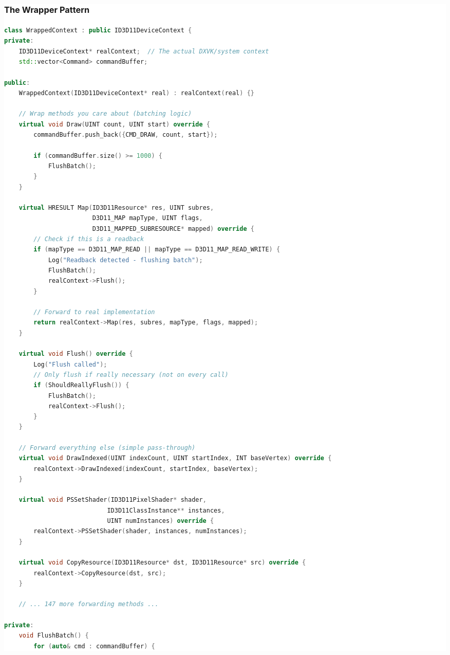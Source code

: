 ### The Wrapper Pattern

```cpp
class WrappedContext : public ID3D11DeviceContext {
private:
    ID3D11DeviceContext* realContext;  // The actual DXVK/system context
    std::vector<Command> commandBuffer;
    
public:
    WrappedContext(ID3D11DeviceContext* real) : realContext(real) {}
    
    // Wrap methods you care about (batching logic)
    virtual void Draw(UINT count, UINT start) override {
        commandBuffer.push_back({CMD_DRAW, count, start});
        
        if (commandBuffer.size() >= 1000) {
            FlushBatch();
        }
    }
    
    virtual HRESULT Map(ID3D11Resource* res, UINT subres,
                        D3D11_MAP mapType, UINT flags,
                        D3D11_MAPPED_SUBRESOURCE* mapped) override {
        // Check if this is a readback
        if (mapType == D3D11_MAP_READ || mapType == D3D11_MAP_READ_WRITE) {
            Log("Readback detected - flushing batch");
            FlushBatch();
            realContext->Flush();
        }
        
        // Forward to real implementation
        return realContext->Map(res, subres, mapType, flags, mapped);
    }
    
    virtual void Flush() override {
        Log("Flush called");
        // Only flush if really necessary (not on every call)
        if (ShouldReallyFlush()) {
            FlushBatch();
            realContext->Flush();
        }
    }
    
    // Forward everything else (simple pass-through)
    virtual void DrawIndexed(UINT indexCount, UINT startIndex, INT baseVertex) override {
        realContext->DrawIndexed(indexCount, startIndex, baseVertex);
    }
    
    virtual void PSSetShader(ID3D11PixelShader* shader, 
                            ID3D11ClassInstance** instances, 
                            UINT numInstances) override {
        realContext->PSSetShader(shader, instances, numInstances);
    }
    
    virtual void CopyResource(ID3D11Resource* dst, ID3D11Resource* src) override {
        realContext->CopyResource(dst, src);
    }
    
    // ... 147 more forwarding methods ...
    
private:
    void FlushBatch() {
        for (auto& cmd : commandBuffer) {
```